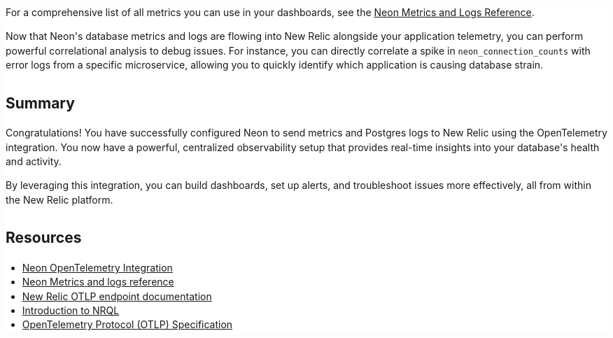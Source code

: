 For a comprehensive list of all metrics you can use in your dashboards, see the [Neon Metrics and Logs Reference](/docs/reference/metrics-logs).

</Steps>

Now that Neon's database metrics and logs are flowing into New Relic alongside your application telemetry, you can perform powerful correlational analysis to debug issues. For instance, you can directly correlate a spike in `neon_connection_counts` with error logs from a specific microservice, allowing you to quickly identify which application is causing database strain.

## Summary

Congratulations! You have successfully configured Neon to send metrics and Postgres logs to New Relic using the OpenTelemetry integration. You now have a powerful, centralized observability setup that provides real-time insights into your database's health and activity.

By leveraging this integration, you can build dashboards, set up alerts, and troubleshoot issues more effectively, all from within the New Relic platform.

## Resources

- [Neon OpenTelemetry Integration](/docs/guides/opentelemetry)
- [Neon Metrics and logs reference](/docs/reference/metrics-logs)
- [New Relic OTLP endpoint documentation](https://docs.newrelic.com/docs/opentelemetry/best-practices/opentelemetry-otlp/#configure-endpoint-port-protocol)
- [Introduction to NRQL](https://docs.newrelic.com/docs/query-your-data/nrql-new-relic-query-language/get-started/introduction-nrql-new-relics-query-language/)
- [OpenTelemetry Protocol (OTLP) Specification](https://opentelemetry.io/docs/specs/otlp/)

<NeedHelp/>
